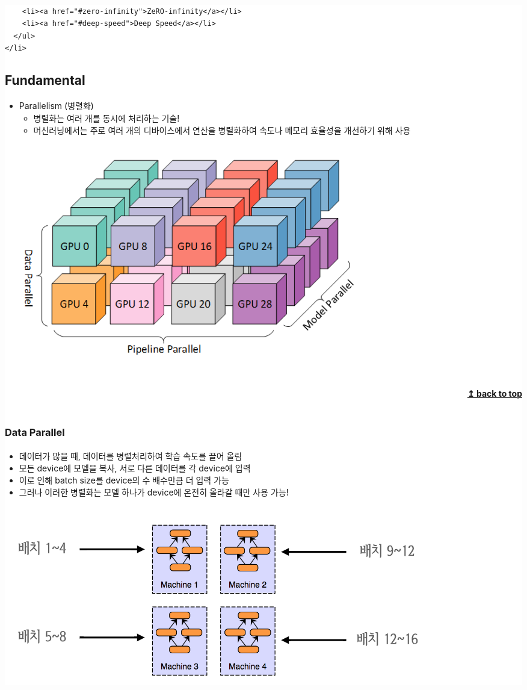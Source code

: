         <li><a href="#zero-infinity">ZeRO-infinity</a></li>
        <li><a href="#deep-speed">Deep Speed</a></li>
      </ul>
    </li>
  </ol>
</details>


## Fundamental
- Parallelism (병렬화)
    - 병렬화는 여러 개를 동시에 처리하는 기술!
    - 머신러닝에서는 주로 여러 개의 디바이스에서 연산을 병렬화하여 속도나 메모리 효율성을 개선하기 위해 사용

![img](../../../assets/img/u-stage/pytorch_08_06.PNG)

<br/>
<div align="right">
    <b><a href="#large-scale-lm에-대한-얕고-넓은-지식들">↥ back to top</a></b>
</div>
<br/>

### Data Parallel
- 데이터가 많을 때, 데이터를 병렬처리하여 학습 속도를 끌어 올림
- 모든 device에 모델을 복사, 서로 다른 데이터를 각 device에 입력
- 이로 인해 batch size를 device의 수 배수만큼 더 입력 가능
- 그러나 이러한 병렬화는 모델 하나가 device에 온전히 올라갈 때만 사용 가능!

![img](../../../assets/img/u-stage/pytorch_08_07.PNG)
